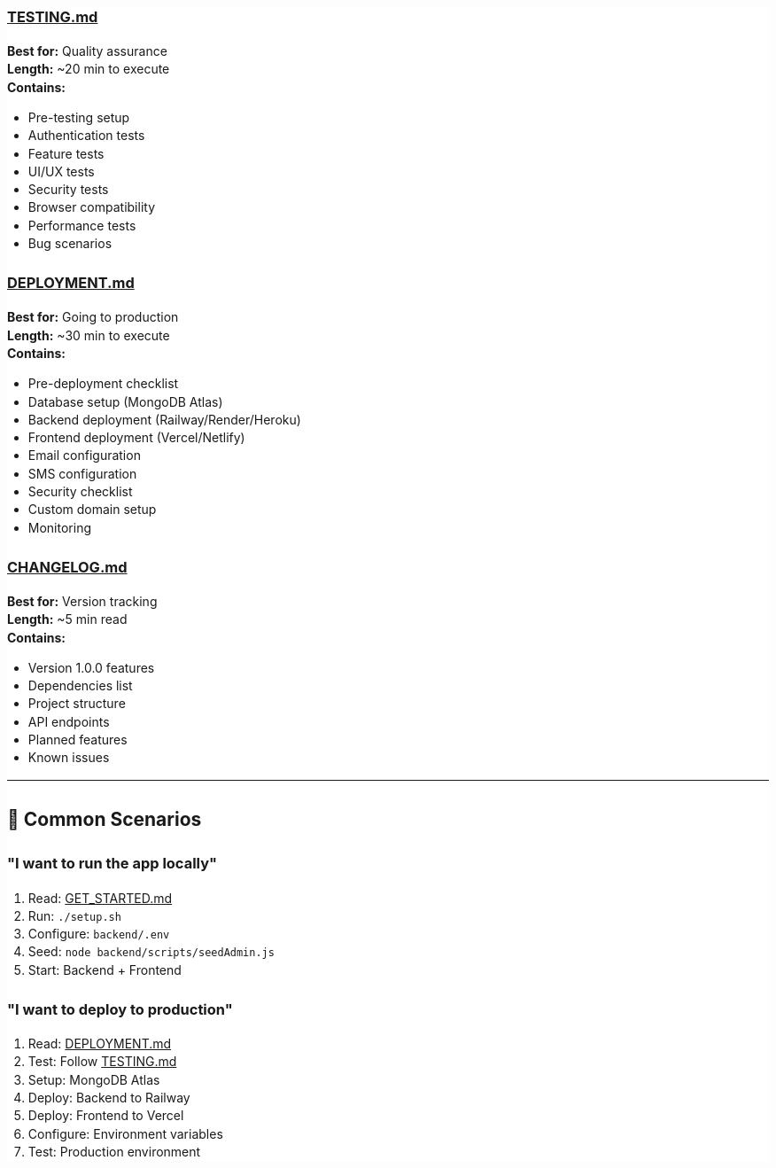 ### [TESTING.md](TESTING.md)
**Best for:** Quality assurance  
**Length:** ~20 min to execute  
**Contains:**
- Pre-testing setup
- Authentication tests
- Feature tests
- UI/UX tests
- Security tests
- Browser compatibility
- Performance tests
- Bug scenarios

### [DEPLOYMENT.md](DEPLOYMENT.md)
**Best for:** Going to production  
**Length:** ~30 min to execute  
**Contains:**
- Pre-deployment checklist
- Database setup (MongoDB Atlas)
- Backend deployment (Railway/Render/Heroku)
- Frontend deployment (Vercel/Netlify)
- Email configuration
- SMS configuration
- Security checklist
- Custom domain setup
- Monitoring

### [CHANGELOG.md](CHANGELOG.md)
**Best for:** Version tracking  
**Length:** ~5 min read  
**Contains:**
- Version 1.0.0 features
- Dependencies list
- Project structure
- API endpoints
- Planned features
- Known issues

---

## 🎯 Common Scenarios

### "I want to run the app locally"
1. Read: [GET_STARTED.md](GET_STARTED.md)
2. Run: `./setup.sh`
3. Configure: `backend/.env`
4. Seed: `node backend/scripts/seedAdmin.js`
5. Start: Backend + Frontend

### "I want to deploy to production"
1. Read: [DEPLOYMENT.md](DEPLOYMENT.md)
2. Test: Follow [TESTING.md](TESTING.md)
3. Setup: MongoDB Atlas
4. Deploy: Backend to Railway
5. Deploy: Frontend to Vercel
6. Configure: Environment variables
7. Test: Production environment

